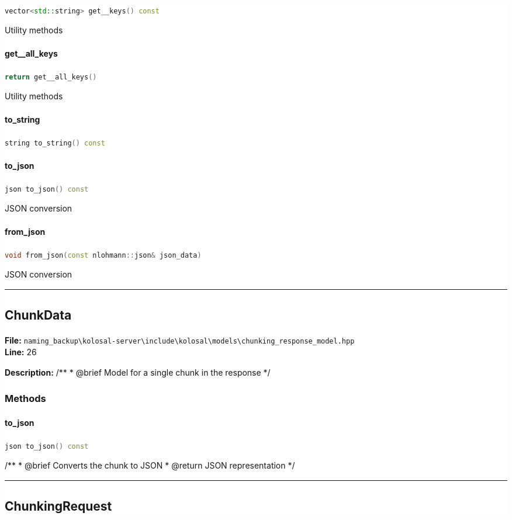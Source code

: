 ```cpp
vector<std::string> get__keys() const
```

Utility methods

#### get__all_keys

```cpp
return get__all_keys()
```

Utility methods

#### to_string

```cpp
string to_string() const
```

#### to_json

```cpp
json to_json() const
```

JSON conversion

#### from_json

```cpp
void from_json(const nlohmann::json& json_data)
```

JSON conversion

---

## ChunkData

**File:** `naming_backup\kolosal-server\include\kolosal\models\chunking_response_model.hpp`  
**Line:** 26  

**Description:** /** * @brief Model for a single chunk in the response */

### Methods

#### to_json

```cpp
json to_json() const
```

/** * @brief Converts the chunk to JSON * @return JSON representation */

---

## ChunkingRequest
